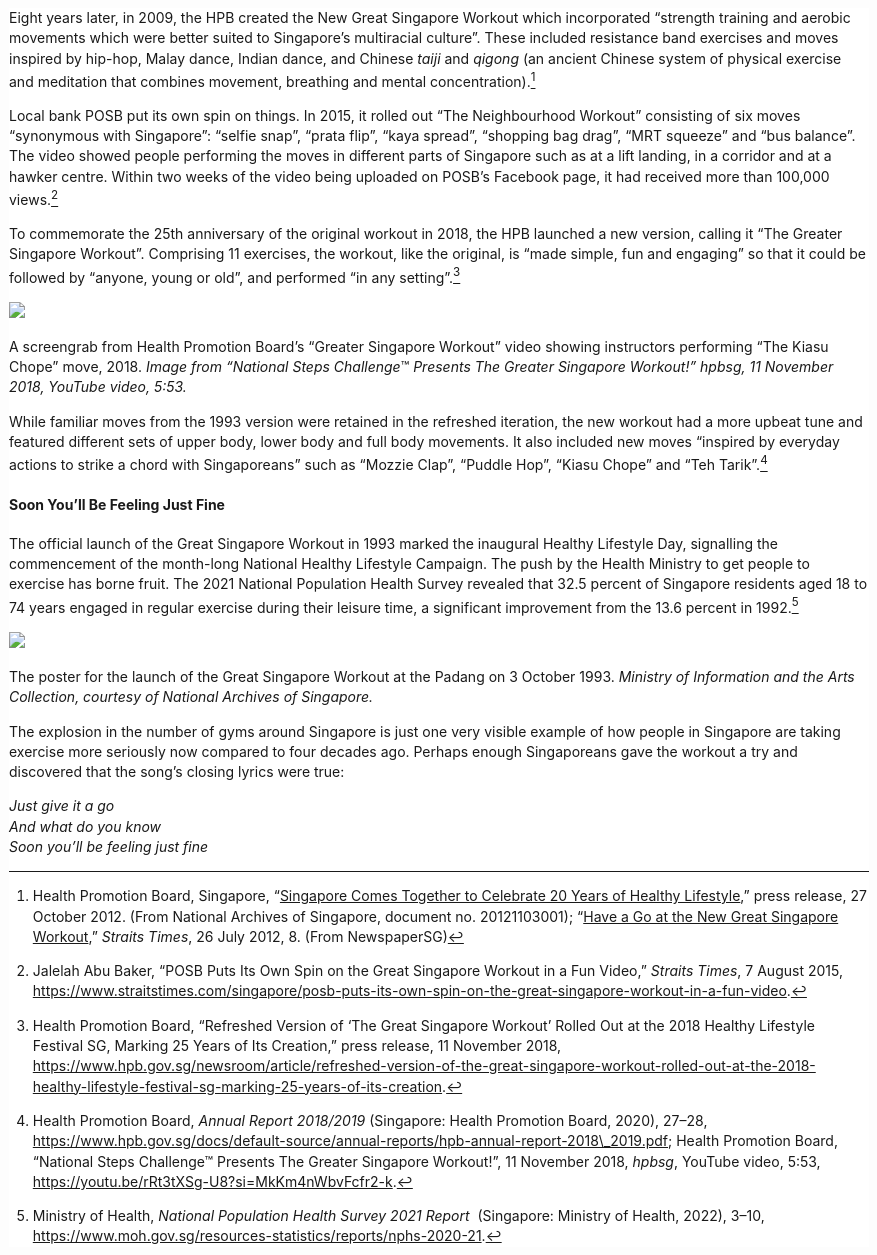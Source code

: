 Eight years later, in 2009, the HPB created the New Great Singapore Workout which incorporated “strength training and aerobic movements which were better suited to Singapore’s multiracial culture”. These included resistance band exercises and moves inspired by hip-hop, Malay dance, Indian dance, and Chinese _taiji_ and _qigong_ (an ancient Chinese system of physical&nbsp;exercise&nbsp; and&nbsp;meditation
that&nbsp;combines&nbsp;movement, breathing and mental concentration).[^20] 

Local bank POSB put its own spin on things. In 2015, it rolled out “The Neighbourhood Workout” consisting of six moves “synonymous with Singapore”: “selfie snap”, “prata flip”, “kaya spread”, “shopping bag drag”, “MRT squeeze” and “bus balance”. The video showed people performing the moves in different parts of Singapore such as at a lift landing, in a corridor and at a hawker centre. Within two weeks of the video being uploaded on POSB’s Facebook page, it had received more than 100,000 views.[^21]&nbsp;

To commemorate the 25th anniversary of the original workout in 2018, the HPB launched a new version, calling it “The Greater Singapore Workout”. Comprising 11 exercises, the workout, like the original, is “made simple, fun and engaging” so that it could be followed by “anyone, young or old”, and performed “in any setting”.[^22] &nbsp;

![](/images/Vol%2020%20Issue%203/Singapore%20Workout/workout_img7.jpg)
<div style="background-color: white;"> A screengrab from Health Promotion Board’s “Greater Singapore Workout” video showing instructors performing “The Kiasu Chope” move, 2018. <i>Image from “National Steps Challenge</i>™ <i>Presents The Greater Singapore Workout!” hpbsg, 11 November 2018, YouTube video, 5:53.</i></div>


While familiar moves from the 1993 version were retained in the refreshed iteration, the new workout had a more upbeat tune and featured different sets of upper body, lower body and full body movements. It also included new moves “inspired by everyday actions to strike a chord with Singaporeans” such as “Mozzie Clap”, “Puddle Hop”, “Kiasu Chope” and “Teh Tarik”.[^23]&nbsp;

#### **Soon You’ll Be Feeling Just Fine**

The official launch of the Great Singapore Workout in 1993 marked the inaugural Healthy Lifestyle Day, signalling the commencement of the month-long National Healthy Lifestyle Campaign. The push by the Health Ministry to get people to exercise has borne fruit. The 2021 National Population Health Survey revealed that 32.5 percent of Singapore residents aged 18 to 74 years engaged in regular exercise during their leisure time, a significant improvement from the 13.6 percent in 1992.[^24]


![](/images/Vol%2020%20Issue%203/Singapore%20Workout/workout_img3a.jpg)
<div style="background-color: white;"> The poster for the launch of the Great Singapore Workout at the Padang on 3 October 1993.<i> Ministry of Information and the Arts Collection, courtesy of National Archives of Singapore.</i></div>


The explosion in the number of gyms around Singapore is just one very visible example of how people in Singapore are taking exercise more seriously now compared to four decades ago. Perhaps enough Singaporeans gave the workout a try and discovered that the song’s closing lyrics were true:

_Just give it a go_<br>
_And what do you know_<br>
_Soon you’ll be feeling just fine_




[^1]: “[Great Singapore Workout Theme Song](https://eresources.nlb.gov.sg/newspapers/digitised/article/straitstimes19931001-1.2.137.11),” _Straits Times_, 1 October 1993, 5; “[60,000 Huge Turnout at Great Workout](https://eresources.nlb.gov.sg/newspapers/digitised/article/straitstimes19931004-1.2.3),” _Straits Times_, 4 October 1993, 1. (From NewspaperSG)
[^2]: Brendan Pereira, “[15-Minute Five-Step Way to Lose 100 Calories](https://eresources.nlb.gov.sg/newspapers/digitised/article/straitstimes19930901-1.2.32.3),” _Straits Times_, 1 September 1993, 19. (From NewspaperSG)
[^3]: Magdalene Lum, “[The Making of a Great Workout](https://eresources.nlb.gov.sg/newspapers/digitised/article/straitstimes19930926-1.2.84.9.5),” _Straits Times_, 26 September 1993, 9; “[Message from the Permanent Secretary, Ministry of Health, Dr Kwa Soon Bee](https://eresources.nlb.gov.sg/newspapers/digitised/article/straitstimes19931001-1.2.137.2),” _Straits Times_, 1 October 1993, 1. (From NewspaperSG)
[^4]: Ministry of Health, [_National Health Survey 1992: Highlights of Main Survey Findings_](https://eservice.nlb.gov.sg/redir/itemdetails?bid=200019406) (Singapore: Singapore: Research and Evaluation Department, Ministry of Health, 1993), 2–3. (From National Library, Singapore, call no. RSING 614.425957 NAT)
[^5]: “[Message from the Permanent Secretary, Ministry of Health, Dr Kwa Soon Bee](https://eresources.nlb.gov.sg/newspapers/digitised/article/straitstimes19931001-1.2.137.2).”
[^6]: Lum, “[The Making of a Great Workout](https://eresources.nlb.gov.sg/newspapers/digitised/article/straitstimes19930926-1.2.84.9.5).”
[^7]: Pereira, “[The Great S’pore Workout](https://eresources.nlb.gov.sg/newspapers/digitised/article/straitstimes19930726-1.2.3)”;&nbsp; Lum, “[The Making of a Great Workout](https://eresources.nlb.gov.sg/newspapers/digitised/article/straitstimes19930926-1.2.84.9.5).”
[^8]: Lum, “[The Making of a Great Workout](https://eresources.nlb.gov.sg/newspapers/digitised/article/straitstimes19930926-1.2.84.9.5).”
[^9]: Lum, “[The Making of a Great Workout](https://eresources.nlb.gov.sg/newspapers/digitised/article/straitstimes19930926-1.2.84.9.5)”; Pereira, “[15-Minute Five-Step Way to Lose 100 Calories](https://eresources.nlb.gov.sg/newspapers/digitised/article/straitstimes19930901-1.2.32.3)”; “[Message from the Prime Minister, Mr Goh Chok Tong](https://eresources.nlb.gov.sg/newspapers/digitised/article/straitstimes19931001-1.2.137.1),” _Straits Times_, 1 October 1993, 1. (From NewspaperSG)
[^10]: Lum, “[The Making of a Great Workout](https://eresources.nlb.gov.sg/newspapers/digitised/article/straitstimes19930926-1.2.84.9.5).”
[^11]:  Lum, “[The Making of a Great Workout](https://eresources.nlb.gov.sg/newspapers/digitised/article/straitstimes19930926-1.2.84.9.5).”
[^12]:  Ministry of Health, “[Great Singapore Workout](https://www.nas.gov.sg/archivesonline/audiovisual_records/record-details/47020cfc-1164-11e3-83d5-0050568939ad),” 11 July 1994, video, 32:54. (From National Archives of Singapore, accession no. 1995000807)
[^13]: Lum, “[The Making of a Great Workout](https://eresources.nlb.gov.sg/newspapers/digitised/article/straitstimes19930926-1.2.84.9.5).”
[^14]: Lum, “[The Making of a Great Workout](https://eresources.nlb.gov.sg/newspapers/digitised/article/straitstimes19930926-1.2.84.9.5)”; “[Page 23 Advertisements Column 1: Great Singapore Workout](https://eresources.nlb.gov.sg/newspapers/digitised/article/straitstimes19930919-1.2.36.1),” _Straits Times_, 19 September, 1993, 23; “[Do the Singapore Workout – At Home](https://eresources.nlb.gov.sg/newspapers/digitised/article/straitstimes19930909-1.2.41.1),” Straits Times, 9 September 1993, 20; “[No Sweat for Daryl](https://eresources.nlb.gov.sg/newspapers/digitised/article/straitstimes19930920-1.2.31.12),” _Straits Times_, 20 September 1993, 24; “[Warming Up to the Workout](https://eresources.nlb.gov.sg/newspapers/digitised/article/straitstimes19930926-1.2.32.22.3),” _Straits Times_, 26 September 1993, 26. (From NewspaperSG)
[^15]: “[Exercise: The Office Workout](https://eresources.nlb.gov.sg/newspapers/digitised/article/straitstimes19990911-1.2.57.22.3),” _Straits Times_, 11 September 1999, 60. (From NewspaperSG)
[^16]:  Ginnie Teo, “[PM Goh to Kick Off Healthy Lifestyle Drive on Sunday](https://eresources.nlb.gov.sg/newspapers/digitised/article/straitstimes19940906-1.2.8.5),” _Straits Times_, 6 September 1994, 3. (From NewspaperSG)
[^17]:  “[Move to a New Workout Beat](https://eresources.nlb.gov.sg/newspapers/digitised/article/straitstimes19960907-1.2.34.27.2),” _Straits Times_, 7 September 1996, 29. (From NewspaperSG)
[^18]:  “[60 Companies Now Have Health Facilitators for Staff](http://eresources.nlb.gov.sg/newspapers/Digitised/Article/straitstimes19941013-1.2.35.5.aspx),” _Straits Times_, 13 October 1994, 23; “[Easy Exercises for the Wheelchair-Bound](http://eresources.nlb.gov.sg/newspapers/Digitised/Article/straitstimes19950220-1.2.32.5.aspx),” _Straits Times_, 20 February 1995, 20. (From NewspaperSG)
[^19]: “[Get a Quick Fix in the Office With Work Fit](https://eresources.nlb.gov.sg/newspapers/digitised/article/straitstimes20010909-1.2.57.3.3),” _Straits Times_, 9 September 2001, 4; [Working to Fitness](https://eresources.nlb.gov.sg/newspapers/digitised/article/straitstimes20010909-1.2.57.3.4),” _Straits Times_, 9 September 2001, 5. (From NewspaperSG)
[^20]:  Health Promotion Board, Singapore, “[Singapore Comes Together to Celebrate 20 Years of Healthy Lifestyle](https://www.nas.gov.sg/archivesonline/speeches/record-details/81b2c8ea-115d-11e3-83d5-0050568939ad),” press release, 27 October 2012. (From National Archives of Singapore, document no. 20121103001); “[Have a Go at the New Great Singapore Workout](https://eresources.nlb.gov.sg/newspapers/digitised/article/straitstimes20120726-1.2.75.3.2),” _Straits Times_, 26 July 2012, 8. (From NewspaperSG)
[^21]:  Jalelah Abu Baker, “POSB Puts Its Own Spin on the Great Singapore Workout in a Fun Video,” _Straits Times_, 7 August 2015, https://www.straitstimes.com/singapore/posb-puts-its-own-spin-on-the-great-singapore-workout-in-a-fun-video.
[^22]:  Health Promotion Board, “Refreshed Version of ‘The Great Singapore Workout’ Rolled Out at the 2018 Healthy Lifestyle Festival SG, Marking 25 Years of Its Creation,” press release, 11 November 2018, https://www.hpb.gov.sg/newsroom/article/refreshed-version-of-the-great-singapore-workout-rolled-out-at-the-2018-healthy-lifestyle-festival-sg-marking-25-years-of-its-creation.
[^23]: Health Promotion Board, _Annual Report 2018/2019_ (Singapore: Health Promotion Board, 2020), 27–28, https://www.hpb.gov.sg/docs/default-source/annual-reports/hpb-annual-report-2018\_2019.pdf; Health Promotion Board, “National Steps Challenge™ Presents The Greater Singapore Workout!”, 11 November 2018, _hpbsg_, YouTube video, 5:53, https://youtu.be/rRt3tXSg-U8?si=MkKm4nWbvFcfr2-k.
[^24]:  Ministry of Health, _National Population Health Survey 2021 Report_&nbsp; (Singapore: Ministry of Health, 2022), 3–10, https://www.moh.gov.sg/resources-statistics/reports/nphs-2020-21.